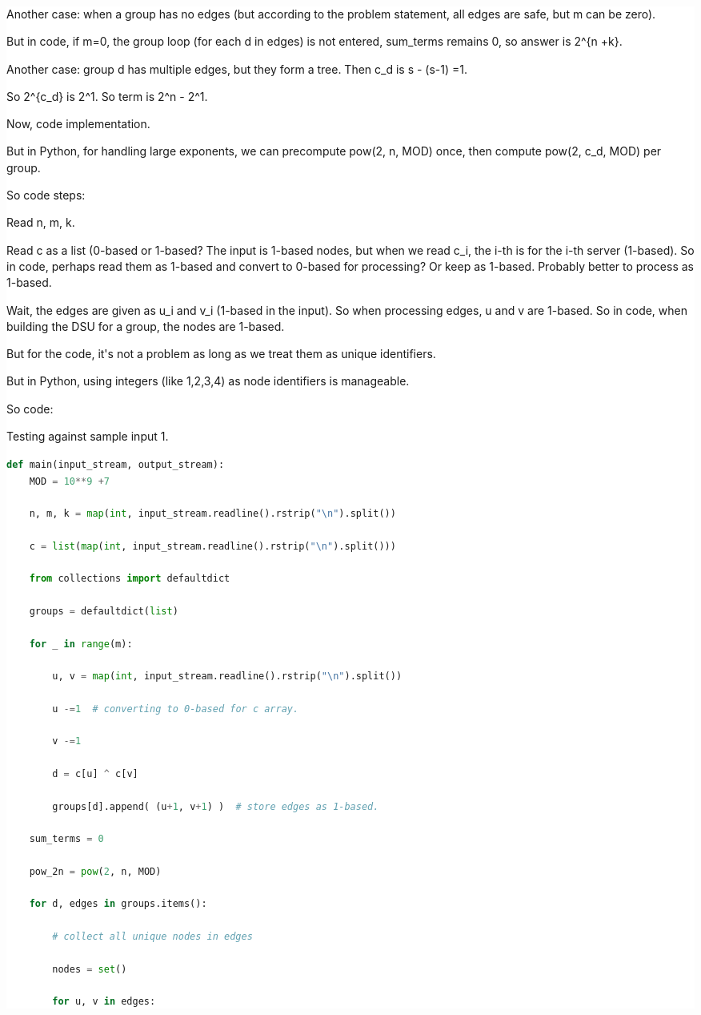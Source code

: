 Another case: when a group has no edges (but according to the problem statement, all edges are safe, but m can be zero).

But in code, if m=0, the group loop (for each d in edges) is not entered, sum_terms remains 0, so answer is 2^{n +k}.

Another case: group d has multiple edges, but they form a tree. Then c_d is s - (s-1) =1.

So 2^{c_d} is 2^1. So term is 2^n - 2^1.

Now, code implementation.

But in Python, for handling large exponents, we can precompute pow(2, n, MOD) once, then compute pow(2, c_d, MOD) per group.

So code steps:

Read n, m, k.

Read c as a list (0-based or 1-based? The input is 1-based nodes, but when we read c_i, the i-th is for the i-th server (1-based). So in code, perhaps read them as 1-based and convert to 0-based for processing? Or keep as 1-based. Probably better to process as 1-based.

Wait, the edges are given as u_i and v_i (1-based in the input). So when processing edges, u and v are 1-based. So in code, when building the DSU for a group, the nodes are 1-based.

But for the code, it's not a problem as long as we treat them as unique identifiers.

But in Python, using integers (like 1,2,3,4) as node identifiers is manageable.

So code:

Testing against sample input 1.

```python
def main(input_stream, output_stream):
    MOD = 10**9 +7

    n, m, k = map(int, input_stream.readline().rstrip("\n").split())

    c = list(map(int, input_stream.readline().rstrip("\n").split()))

    from collections import defaultdict

    groups = defaultdict(list)

    for _ in range(m):

        u, v = map(int, input_stream.readline().rstrip("\n").split())

        u -=1  # converting to 0-based for c array.

        v -=1

        d = c[u] ^ c[v]

        groups[d].append( (u+1, v+1) )  # store edges as 1-based.

    sum_terms = 0

    pow_2n = pow(2, n, MOD)

    for d, edges in groups.items():

        # collect all unique nodes in edges

        nodes = set()

        for u, v in edges:

```